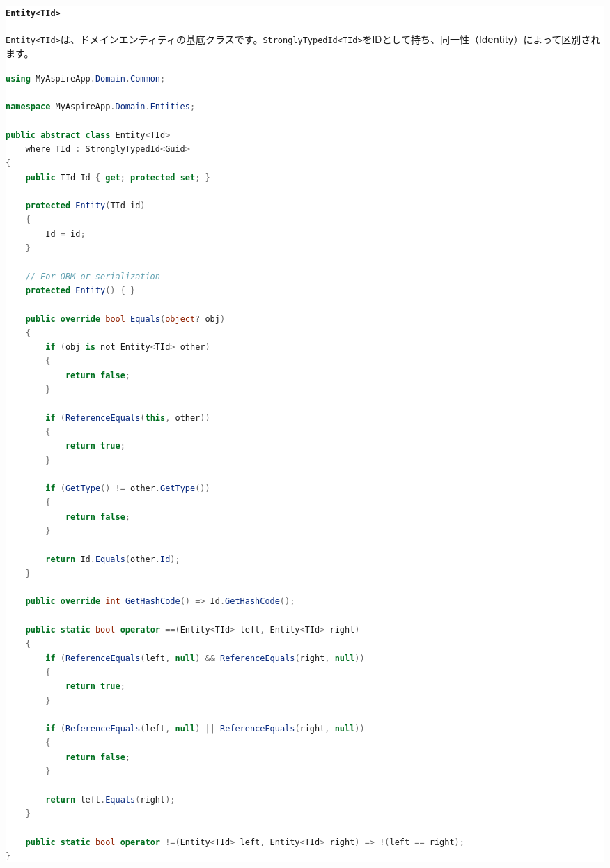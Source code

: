 #### `Entity<TId>`

`Entity<TId>`は、ドメインエンティティの基底クラスです。`StronglyTypedId<TId>`をIDとして持ち、同一性（Identity）によって区別されます。

```csharp
using MyAspireApp.Domain.Common;

namespace MyAspireApp.Domain.Entities;

public abstract class Entity<TId>
    where TId : StronglyTypedId<Guid>
{
    public TId Id { get; protected set; }

    protected Entity(TId id)
    {
        Id = id;
    }

    // For ORM or serialization
    protected Entity() { }

    public override bool Equals(object? obj)
    {
        if (obj is not Entity<TId> other)
        {
            return false;
        }

        if (ReferenceEquals(this, other))
        {
            return true;
        }

        if (GetType() != other.GetType())
        {
            return false;
        }

        return Id.Equals(other.Id);
    }

    public override int GetHashCode() => Id.GetHashCode();

    public static bool operator ==(Entity<TId> left, Entity<TId> right)
    {
        if (ReferenceEquals(left, null) && ReferenceEquals(right, null))
        {
            return true;
        }

        if (ReferenceEquals(left, null) || ReferenceEquals(right, null))
        {
            return false;
        }

        return left.Equals(right);
    }

    public static bool operator !=(Entity<TId> left, Entity<TId> right) => !(left == right);
}
```
